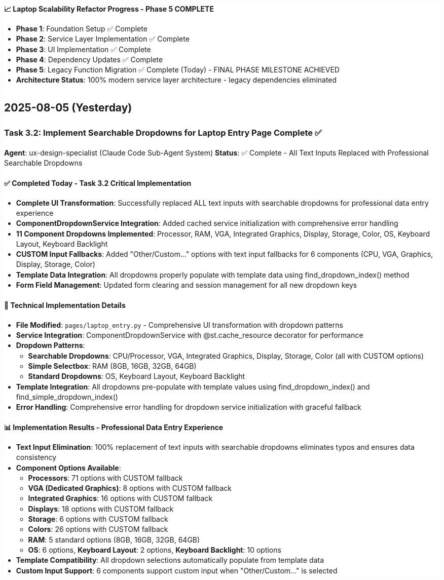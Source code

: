 #### 📈 Laptop Scalability Refactor Progress - Phase 5 COMPLETE
- **Phase 1**: Foundation Setup ✅ Complete
- **Phase 2**: Service Layer Implementation ✅ Complete  
- **Phase 3**: UI Implementation ✅ Complete
- **Phase 4**: Dependency Updates ✅ Complete
- **Phase 5**: Legacy Function Migration ✅ Complete (Today) - FINAL PHASE MILESTONE ACHIEVED
- **Architecture Status**: 100% modern service layer architecture - legacy dependencies eliminated

## 2025-08-05 (Yesterday)

### Task 3.2: Implement Searchable Dropdowns for Laptop Entry Page Complete ✅
**Agent**: ux-design-specialist (Claude Code Sub-Agent System)
**Status**: ✅ Complete - All Text Inputs Replaced with Professional Searchable Dropdowns

#### ✅ Completed Today - Task 3.2 Critical Implementation
- **Complete UI Transformation**: Successfully replaced ALL text inputs with searchable dropdowns for professional data entry experience
- **ComponentDropdownService Integration**: Added cached service initialization with comprehensive error handling
- **11 Component Dropdowns Implemented**: Processor, RAM, VGA, Integrated Graphics, Display, Storage, Color, OS, Keyboard Layout, Keyboard Backlight
- **CUSTOM Input Fallbacks**: Added "Other/Custom..." options with text input fallbacks for 6 components (CPU, VGA, Graphics, Display, Storage, Color)
- **Template Data Integration**: All dropdowns properly populate with template data using find_dropdown_index() method
- **Form Field Management**: Updated form clearing and session management for all new dropdown keys

#### 🎯 Technical Implementation Details
- **File Modified**: `pages/laptop_entry.py` - Comprehensive UI transformation with dropdown patterns
- **Service Integration**: ComponentDropdownService with @st.cache_resource decorator for performance
- **Dropdown Patterns**:
  - **Searchable Dropdowns**: CPU/Processor, VGA, Integrated Graphics, Display, Storage, Color (all with CUSTOM options)
  - **Simple Selectbox**: RAM (8GB, 16GB, 32GB, 64GB)
  - **Standard Dropdowns**: OS, Keyboard Layout, Keyboard Backlight
- **Template Integration**: All dropdowns pre-populate with template values using find_dropdown_index() and find_simple_dropdown_index()
- **Error Handling**: Comprehensive error handling for dropdown service initialization with graceful fallback

#### 📊 Implementation Results - Professional Data Entry Experience
- **Text Input Elimination**: 100% replacement of text inputs with searchable dropdowns eliminates typos and ensures data consistency
- **Component Options Available**:
  - **Processors**: 71 options with CUSTOM fallback
  - **VGA (Dedicated Graphics)**: 8 options with CUSTOM fallback
  - **Integrated Graphics**: 16 options with CUSTOM fallback
  - **Displays**: 18 options with CUSTOM fallback
  - **Storage**: 6 options with CUSTOM fallback
  - **Colors**: 26 options with CUSTOM fallback
  - **RAM**: 5 standard options (8GB, 16GB, 32GB, 64GB)
  - **OS**: 6 options, **Keyboard Layout**: 2 options, **Keyboard Backlight**: 10 options
- **Template Compatibility**: All dropdown selections automatically populate from template data
- **Custom Input Support**: 6 components support custom input when "Other/Custom..." is selected

